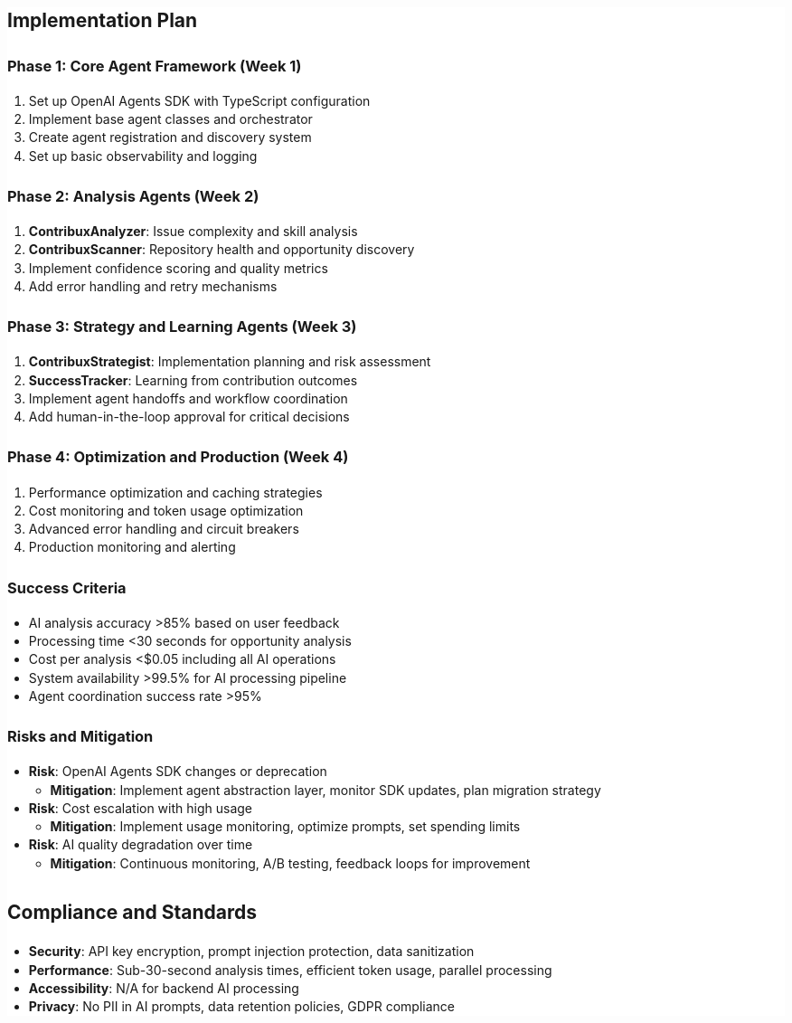 ## Implementation Plan

### Phase 1: Core Agent Framework (Week 1)

1. Set up OpenAI Agents SDK with TypeScript configuration
2. Implement base agent classes and orchestrator
3. Create agent registration and discovery system
4. Set up basic observability and logging

### Phase 2: Analysis Agents (Week 2)

1. **ContribuxAnalyzer**: Issue complexity and skill analysis
2. **ContribuxScanner**: Repository health and opportunity discovery
3. Implement confidence scoring and quality metrics
4. Add error handling and retry mechanisms

### Phase 3: Strategy and Learning Agents (Week 3)

1. **ContribuxStrategist**: Implementation planning and risk assessment
2. **SuccessTracker**: Learning from contribution outcomes
3. Implement agent handoffs and workflow coordination
4. Add human-in-the-loop approval for critical decisions

### Phase 4: Optimization and Production (Week 4)

1. Performance optimization and caching strategies
2. Cost monitoring and token usage optimization
3. Advanced error handling and circuit breakers
4. Production monitoring and alerting

### Success Criteria

- AI analysis accuracy >85% based on user feedback
- Processing time <30 seconds for opportunity analysis
- Cost per analysis <$0.05 including all AI operations
- System availability >99.5% for AI processing pipeline
- Agent coordination success rate >95%

### Risks and Mitigation

- **Risk**: OpenAI Agents SDK changes or deprecation
  - **Mitigation**: Implement agent abstraction layer, monitor SDK updates, plan migration strategy
- **Risk**: Cost escalation with high usage
  - **Mitigation**: Implement usage monitoring, optimize prompts, set spending limits
- **Risk**: AI quality degradation over time
  - **Mitigation**: Continuous monitoring, A/B testing, feedback loops for improvement

## Compliance and Standards

- **Security**: API key encryption, prompt injection protection, data sanitization
- **Performance**: Sub-30-second analysis times, efficient token usage, parallel processing
- **Accessibility**: N/A for backend AI processing
- **Privacy**: No PII in AI prompts, data retention policies, GDPR compliance
